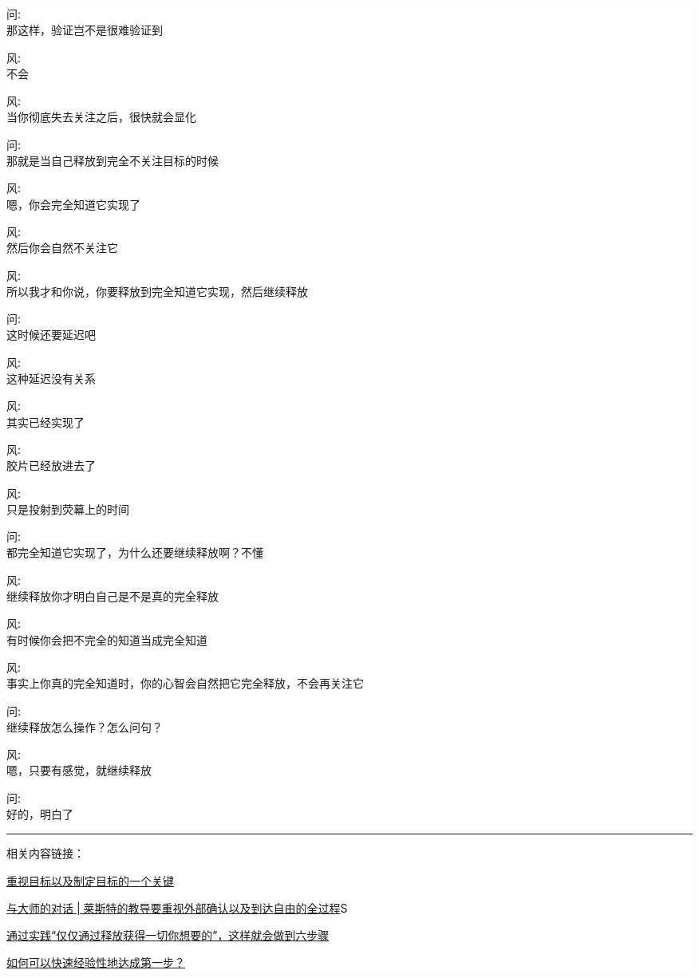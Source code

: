 问:  
那这样，验证岂不是很难验证到

风:  
不会

风:  
当你彻底失去关注之后，很快就会显化

问:  
那就是当自己释放到完全不关注目标的时候

风:  
嗯，你会完全知道它实现了

风:  
然后你会自然不关注它

风:  
所以我才和你说，你要释放到完全知道它实现，然后继续释放

问:  
这时候还要延迟吧

风:  
这种延迟没有关系

风:  
其实已经实现了

风:  
胶片已经放进去了

风:  
只是投射到荧幕上的时间

问:  
都完全知道它实现了，为什么还要继续释放啊？不懂

风:  
继续释放你才明白自己是不是真的完全释放

风:  
有时候你会把不完全的知道当成完全知道

风:  
事实上你真的完全知道时，你的心智会自然把它完全释放，不会再关注它

问:  
继续释放怎么操作？怎么问句？

风:  
嗯，只要有感觉，就继续释放

问:  
好的，明白了

---
相关内容链接：  

[重视目标以及制定目标的一个关键](重视目标以及制定目标的一个关键.md)

[与大师的对话 | 莱斯特的教导要重视外部确认以及到达自由的全过程](与大师的对话：莱斯特的教导要重视外部确认以及达到自由的全过程.md)S

[通过实践“仅仅通过释放获得一切你想要的”，这样就会做到六步骤](./../通过时间仅仅通过释放获得一切你想要的，这样就会做到六步骤.md)

[如何可以快速经验性地达成第一步？](如何可以快速经验性地达成第一步？.md)
